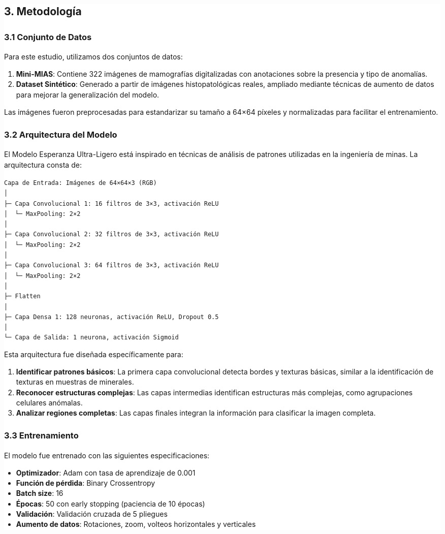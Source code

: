 ## 3. Metodología

### 3.1 Conjunto de Datos

Para este estudio, utilizamos dos conjuntos de datos:

1. **Mini-MIAS**: Contiene 322 imágenes de mamografías digitalizadas con anotaciones sobre la presencia y tipo de anomalías.
2. **Dataset Sintético**: Generado a partir de imágenes histopatológicas reales, ampliado mediante técnicas de aumento de datos para mejorar la generalización del modelo.

Las imágenes fueron preprocesadas para estandarizar su tamaño a 64×64 píxeles y normalizadas para facilitar el entrenamiento.

### 3.2 Arquitectura del Modelo

El Modelo Esperanza Ultra-Ligero está inspirado en técnicas de análisis de patrones utilizadas en la ingeniería de minas. La arquitectura consta de:

```
Capa de Entrada: Imágenes de 64×64×3 (RGB)
│
├─ Capa Convolucional 1: 16 filtros de 3×3, activación ReLU
│  └─ MaxPooling: 2×2
│
├─ Capa Convolucional 2: 32 filtros de 3×3, activación ReLU
│  └─ MaxPooling: 2×2
│
├─ Capa Convolucional 3: 64 filtros de 3×3, activación ReLU
│  └─ MaxPooling: 2×2
│
├─ Flatten
│
├─ Capa Densa 1: 128 neuronas, activación ReLU, Dropout 0.5
│
└─ Capa de Salida: 1 neurona, activación Sigmoid
```

Esta arquitectura fue diseñada específicamente para:

1. **Identificar patrones básicos**: La primera capa convolucional detecta bordes y texturas básicas, similar a la identificación de texturas en muestras de minerales.
2. **Reconocer estructuras complejas**: Las capas intermedias identifican estructuras más complejas, como agrupaciones celulares anómalas.
3. **Analizar regiones completas**: Las capas finales integran la información para clasificar la imagen completa.

### 3.3 Entrenamiento

El modelo fue entrenado con las siguientes especificaciones:

- **Optimizador**: Adam con tasa de aprendizaje de 0.001
- **Función de pérdida**: Binary Crossentropy
- **Batch size**: 16
- **Épocas**: 50 con early stopping (paciencia de 10 épocas)
- **Validación**: Validación cruzada de 5 pliegues
- **Aumento de datos**: Rotaciones, zoom, volteos horizontales y verticales
